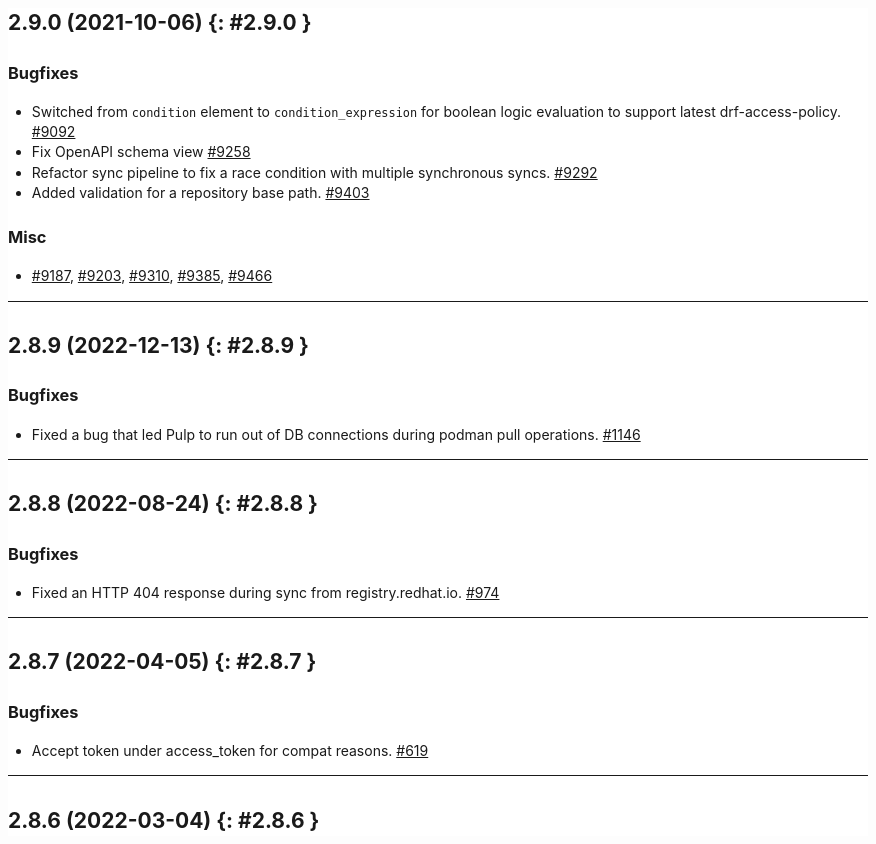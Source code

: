 
## 2.9.0 (2021-10-06) {: #2.9.0 }

### Bugfixes

-   Switched from `condition` element to `condition_expression` for boolean logic evaluation to
    support latest drf-access-policy.
    [#9092](https://pulp.plan.io/issues/9092)
-   Fix OpenAPI schema view
    [#9258](https://pulp.plan.io/issues/9258)
-   Refactor sync pipeline to fix a race condition with multiple synchronous syncs.
    [#9292](https://pulp.plan.io/issues/9292)
-   Added validation for a repository base path.
    [#9403](https://pulp.plan.io/issues/9403)

### Misc

-   [#9187](https://pulp.plan.io/issues/9187), [#9203](https://pulp.plan.io/issues/9203), [#9310](https://pulp.plan.io/issues/9310), [#9385](https://pulp.plan.io/issues/9385), [#9466](https://pulp.plan.io/issues/9466)

---

## 2.8.9 (2022-12-13) {: #2.8.9 }

### Bugfixes

-   Fixed a bug that led Pulp to run out of DB connections during podman pull operations.
    [#1146](https://github.com/pulp/pulp_container/issues/1146)

---

## 2.8.8 (2022-08-24) {: #2.8.8 }

### Bugfixes

-   Fixed an HTTP 404 response during sync from registry.redhat.io.
    [#974](https://github.com/pulp/pulp_container/issues/974)

---

## 2.8.7 (2022-04-05) {: #2.8.7 }

### Bugfixes

-   Accept token under access_token for compat reasons.
    [#619](https://github.com/pulp/pulp_container/issues/619)

---

## 2.8.6 (2022-03-04) {: #2.8.6 }
